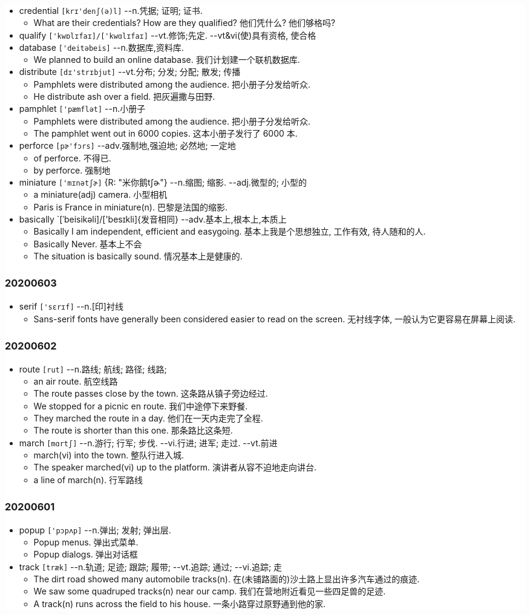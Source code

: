 - credential `[krɪ'denʃ(ə)l]` --n.凭据; 证明; 证书.
    + What are their credentials? How are they qualified? 
      他们凭什么? 他们够格吗?
- qualify `['kwɒlɪfaɪ]/['kwɑlɪfaɪ]` --vt.修饰;先定.
  --vt&vi(使)具有资格, 使合格
- database `['deitəbeis]` --n.数据库,资料库.
    + We planned to build an online database. 我们计划建一个联机数据库.
- distribute `[dɪ'strɪbjut]` --vt.分布; 分发; 分配; 散发; 传播
    + Pamphlets were distributed among the audience.
      把小册子分发给听众.
    + He distribute ash over a field. 把灰遍撒与田野.
- pamphlet `['pæmflət]` --n.小册子
    + Pamphlets were distributed among the audience.
      把小册子分发给听众.
    + The pamphlet went out in 6000 copies. 这本小册子发行了 6000 本.
- perforce `[pɚ'fɔrs]` --adv.强制地,强迫地; 必然地; 一定地
    + of perforce. 不得已.
    + by perforce. 强制地
- miniature `['mɪnətʃɚ]` {R: "米你鹅tʃɚ"} --n.缩图; 缩影. --adj.微型的; 小型的
    + a miniature(adj) camera. 小型相机
    + Paris is France in miniature(n). 巴黎是法国的缩影.
- basically `[ˈbeisikəli]/['besɪkli]{发音相同} --adv.基本上,根本上,本质上 
    + Basically I am independent, efficient and easygoing.
      基本上我是个思想独立, 工作有效, 待人随和的人.
    + Basically Never. 基本上不会
    + The situation is basically sound. 情况基本上是健康的.

### 20200603
- serif `['sɛrɪf]` --n.[印]衬线
    + Sans-serif fonts have generally been considered easier to read
      on the screen.
      无衬线字体, 一般认为它更容易在屏幕上阅读.

### 20200602
- route `[rut]` --n.路线; 航线; 路径; 线路; 
    + an air route. 航空线路
    + The route passes close by the town. 这条路从镇子旁边经过.
    + We stopped for a picnic en route. 我们中途停下来野餐.
    + They marched the route in a day. 他们在一天内走完了全程.
    + The route is shorter than this one. 那条路比这条短.
- march `[mɑrtʃ]` --n.游行; 行军; 步伐. --vi.行进; 进军; 走过. --vt.前进
    + march(vi) into the town. 整队行进入城.
    + The speaker marched(vi) up to the platform. 演讲者从容不迫地走向讲台.
    + a line of march(n). 行军路线

### 20200601
- popup `['pɔpʌp]` --n.弹出; 发射; 弹出层.
    + Popup menus. 弹出式菜单.
    + Popup dialogs. 弹出对话框
- track `[træk]` --n.轨道; 足迹; 跟踪; 履带; --vt.追踪; 通过; --vi.追踪; 走
    + The dirt road showed many automobile tracks(n).
      在(未铺路面的)沙土路上显出许多汽车通过的痕迹.
    + We saw some quadruped tracks(n) near our camp.
      我们在营地附近看见一些四足兽的足迹.
    + A track(n) runs across the field to his house.
      一条小路穿过原野通到他的家.
